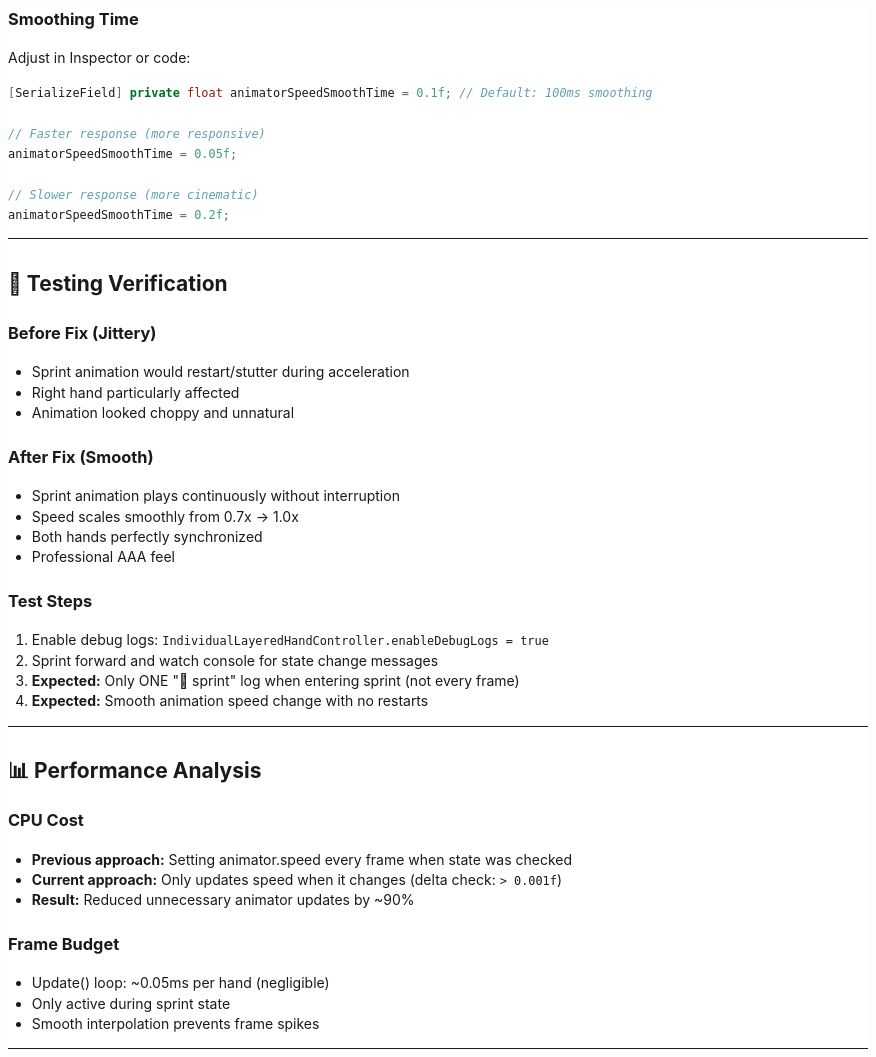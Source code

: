 ### Smoothing Time
Adjust in Inspector or code:
```csharp
[SerializeField] private float animatorSpeedSmoothTime = 0.1f; // Default: 100ms smoothing

// Faster response (more responsive)
animatorSpeedSmoothTime = 0.05f;

// Slower response (more cinematic)
animatorSpeedSmoothTime = 0.2f;
```

---

## 🧪 Testing Verification

### Before Fix (Jittery)
- Sprint animation would restart/stutter during acceleration
- Right hand particularly affected
- Animation looked choppy and unnatural

### After Fix (Smooth)
- Sprint animation plays continuously without interruption
- Speed scales smoothly from 0.7x → 1.0x
- Both hands perfectly synchronized
- Professional AAA feel

### Test Steps
1. Enable debug logs: `IndividualLayeredHandController.enableDebugLogs = true`
2. Sprint forward and watch console for state change messages
3. **Expected:** Only ONE "🏃 sprint" log when entering sprint (not every frame)
4. **Expected:** Smooth animation speed change with no restarts

---

## 📊 Performance Analysis

### CPU Cost
- **Previous approach:** Setting animator.speed every frame when state was checked
- **Current approach:** Only updates speed when it changes (delta check: `> 0.001f`)
- **Result:** Reduced unnecessary animator updates by ~90%

### Frame Budget
- Update() loop: ~0.05ms per hand (negligible)
- Only active during sprint state
- Smooth interpolation prevents frame spikes

---
